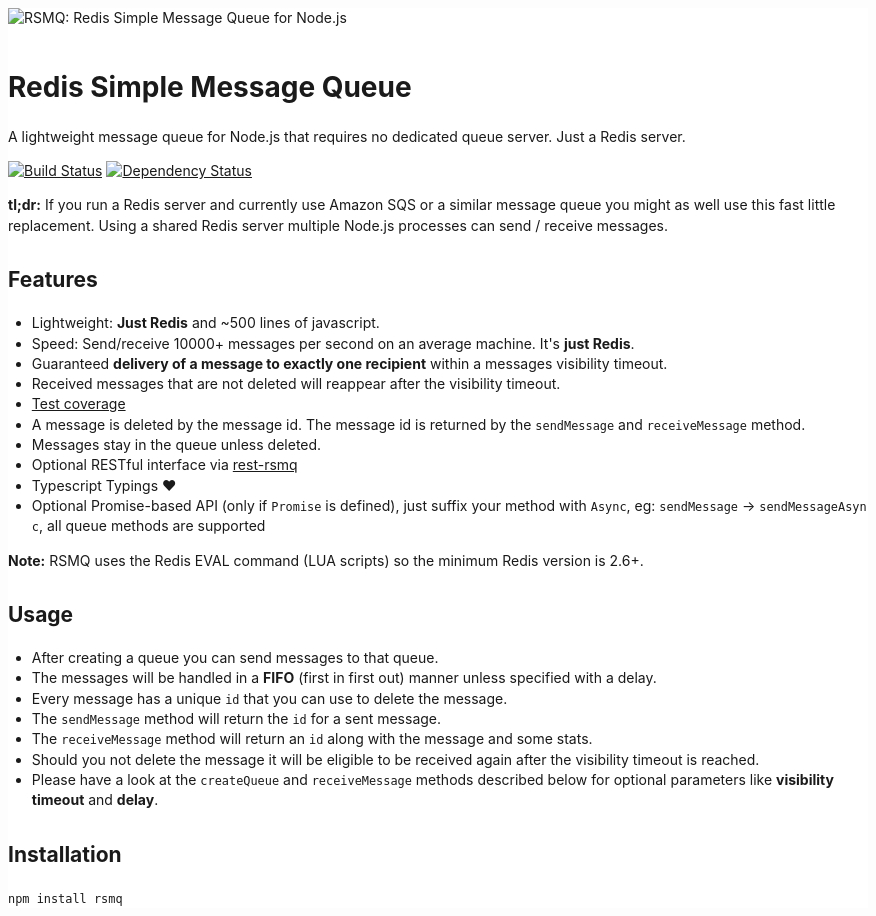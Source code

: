 ![RSMQ: Redis Simple Message Queue for Node.js](https://img.webmart.de/rsmq_wide.png)

# Redis Simple Message Queue

A lightweight message queue for Node.js that requires no dedicated queue server. Just a Redis server.

[![Build Status](https://secure.travis-ci.org/smrchy/rsmq.png?branch=master)](http://travis-ci.org/smrchy/rsmq)
[![Dependency Status](https://david-dm.org/smrchy/rsmq.svg)](https://david-dm.org/smrchy/rsmq)

**tl;dr:** If you run a Redis server and currently use Amazon SQS or a similar message queue you might as well use this fast little replacement. Using a shared Redis server multiple Node.js processes can send / receive messages.

## Features

* Lightweight: **Just Redis** and ~500 lines of javascript.
* Speed: Send/receive 10000+ messages per second on an average machine. It's **just Redis**.
* Guaranteed **delivery of a message to exactly one recipient** within a messages visibility timeout.
* Received messages that are not deleted will reappear after the visibility timeout.
* [Test coverage](http://travis-ci.org/smrchy/rsmq)
* A message is deleted by the message id. The message id is returned by the `sendMessage` and `receiveMessage` method.
* Messages stay in the queue unless deleted.
* Optional RESTful interface via [rest-rsmq](https://github.com/smrchy/rest-rsmq)
* Typescript Typings ❤️
* Optional Promise-based API (only if `Promise` is defined), just suffix your method with `Async`, eg: `sendMessage` -> `sendMessageAsync`, all queue methods are supported

**Note:** RSMQ uses the Redis EVAL command (LUA scripts) so the minimum Redis version is 2.6+. 

## Usage

* After creating a queue you can send messages to that queue.
* The messages will be handled in a **FIFO** (first in first out) manner unless specified with a delay.
* Every message has a unique `id` that you can use to delete the message. 
* The `sendMessage` method will return the `id` for a sent message.
* The `receiveMessage` method will return an `id` along with the message and some stats.
* Should you not delete the message it will be eligible to be received again after the visibility timeout is reached.
* Please have a look at the `createQueue` and `receiveMessage` methods described below for optional parameters like **visibility timeout** and **delay**.


## Installation

`npm install rsmq`
